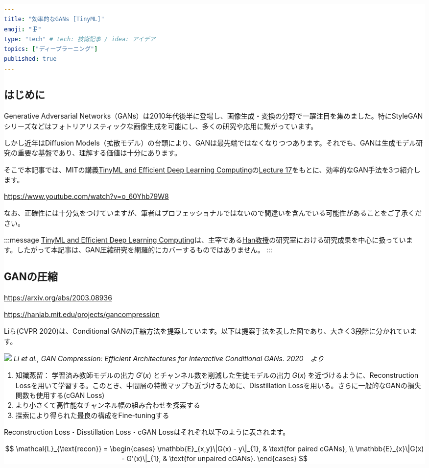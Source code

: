 ```yaml
---
title: "効率的なGANs [TinyML]"
emoji: "🗜️"
type: "tech" # tech: 技術記事 / idea: アイデア
topics: ["ディープラーニング"]
published: true
---
```


## はじめに

Generative Adversarial Networks（GANs）は2010年代後半に登場し、画像生成・変換の分野で一躍注目を集めました。特にStyleGANシリーズなどはフォトリアリスティックな画像生成を可能にし、多くの研究や応用に繋がっています。

しかし近年はDiffusion Models（拡散モデル）の台頭により、GANは最先端ではなくなりつつあります。それでも、GANは生成モデル研究の重要な基盤であり、理解する価値は十分にあります。

そこで本記事では、MITの講義[TinyML and Efficient Deep Learning Computing](https://hanlab.mit.edu/courses/2024-fall-65940)の[Lecture 17](https://www.dropbox.com/scl/fi/6o45qs8xm20qhzkc192bv/Lec17-Efficient-GANs-Video-PointCloud.pdf?rlkey=71hrp50kjtl8zz8w7jntvbwn0&st=ywq378y5&dl=0)をもとに、効率的なGAN手法を3つ紹介します。

https://www.youtube.com/watch?v=o_60Yhb79W8

なお、正確性には十分気をつけていますが、筆者はプロフェッショナルではないので間違いを含んでいる可能性があることをご了承ください。

:::message
[TinyML and Efficient Deep Learning Computing](https://hanlab.mit.edu/courses/2024-fall-65940)は、主宰である[Han教授](https://hanlab.mit.edu/songhan)の研究室における研究成果を中心に扱っています。したがって本記事は、GAN圧縮研究を網羅的にカバーするものではありません。
:::

## GANの圧縮

https://arxiv.org/abs/2003.08936

https://hanlab.mit.edu/projects/gancompression

Liら(CVPR 2020)は、Conditional GANの圧縮方法を提案しています。以下は提案手法を表した図であり、大きく3段階に分かれています。

![](https://storage.googleapis.com/zenn-user-upload/fb8524fac8e9-20250721.png)
_Li et al., GAN Compression: Efficient Architectures for Interactive Conditional GANs. 2020　より_



1. 知識蒸留： 学習済み教師モデルの出力 $G'(x)$ とチャンネル数を削減した生徒モデルの出力 $G(x)$ を近づけるように、Reconstruction Lossを用いて学習する。このとき、中間層の特徴マップも近づけるために、Disstillation Lossを用いる。さらに一般的なGANの損失関数も使用する(cGAN Loss)
2. より小さくて高性能なチャンネル幅の組み合わせを探索する
3. 探索により得られた最良の構成をFine-tuningする

Reconstruction Loss・Disstillation Loss・cGAN Lossはそれぞれ以下のように表されます。

$$
\mathcal{L}_{\text{recon}} =
\begin{cases}
\mathbb{E}_{x,y}\|G(x) - y\|_{1}, & \text{for paired cGANs}, \\
\mathbb{E}_{x}\|G(x) - G'(x)\|_{1}, & \text{for unpaired cGANs}.
\end{cases}
$$

